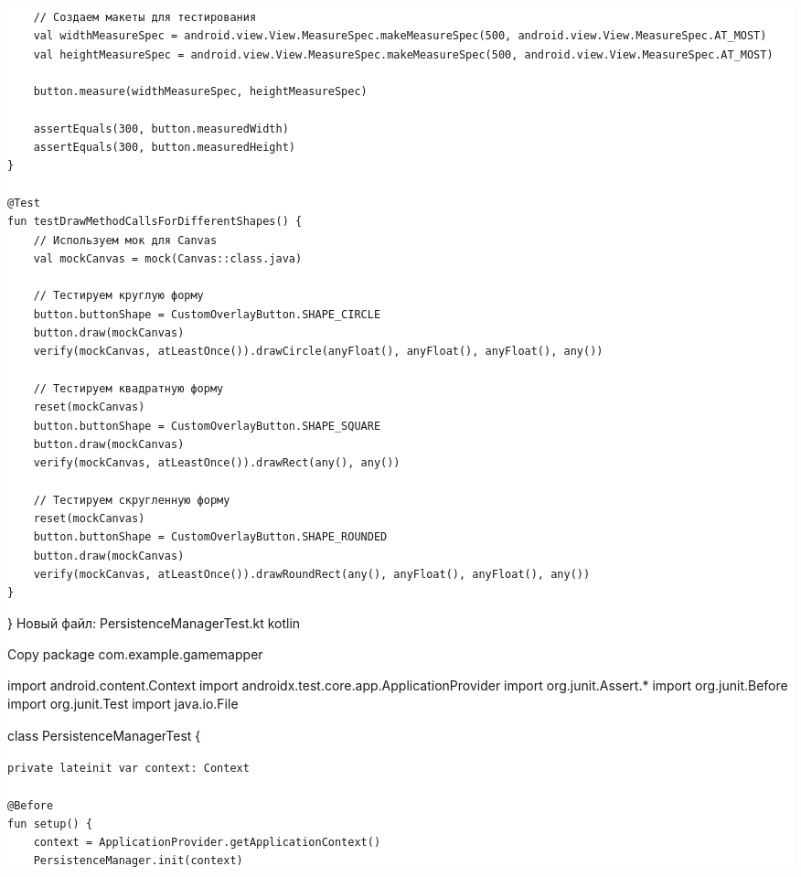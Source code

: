         // Создаем макеты для тестирования
        val widthMeasureSpec = android.view.View.MeasureSpec.makeMeasureSpec(500, android.view.View.MeasureSpec.AT_MOST)
        val heightMeasureSpec = android.view.View.MeasureSpec.makeMeasureSpec(500, android.view.View.MeasureSpec.AT_MOST)
        
        button.measure(widthMeasureSpec, heightMeasureSpec)
        
        assertEquals(300, button.measuredWidth)
        assertEquals(300, button.measuredHeight)
    }
    
    @Test
    fun testDrawMethodCallsForDifferentShapes() {
        // Используем мок для Canvas
        val mockCanvas = mock(Canvas::class.java)
        
        // Тестируем круглую форму
        button.buttonShape = CustomOverlayButton.SHAPE_CIRCLE
        button.draw(mockCanvas)
        verify(mockCanvas, atLeastOnce()).drawCircle(anyFloat(), anyFloat(), anyFloat(), any())
        
        // Тестируем квадратную форму
        reset(mockCanvas)
        button.buttonShape = CustomOverlayButton.SHAPE_SQUARE
        button.draw(mockCanvas)
        verify(mockCanvas, atLeastOnce()).drawRect(any(), any())
        
        // Тестируем скругленную форму
        reset(mockCanvas)
        button.buttonShape = CustomOverlayButton.SHAPE_ROUNDED
        button.draw(mockCanvas)
        verify(mockCanvas, atLeastOnce()).drawRoundRect(any(), anyFloat(), anyFloat(), any())
    }
}
Новый файл: PersistenceManagerTest.kt
kotlin

Copy
package com.example.gamemapper

import android.content.Context
import androidx.test.core.app.ApplicationProvider
import org.junit.Assert.*
import org.junit.Before
import org.junit.Test
import java.io.File

class PersistenceManagerTest {
    
    private lateinit var context: Context
    
    @Before
    fun setup() {
        context = ApplicationProvider.getApplicationContext()
        PersistenceManager.init(context)
        